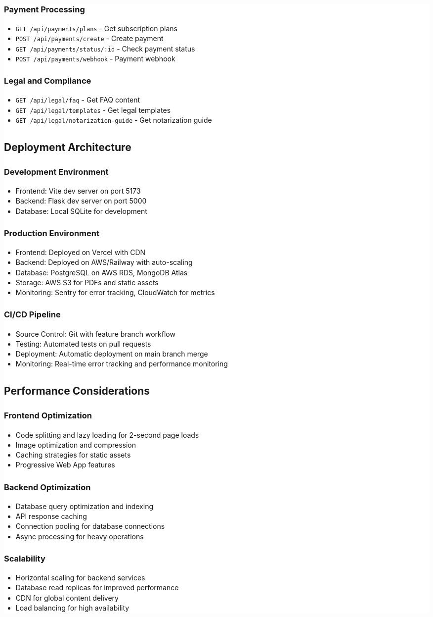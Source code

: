 ### Payment Processing
- `GET /api/payments/plans` - Get subscription plans
- `POST /api/payments/create` - Create payment
- `GET /api/payments/status/:id` - Check payment status
- `POST /api/payments/webhook` - Payment webhook

### Legal and Compliance
- `GET /api/legal/faq` - Get FAQ content
- `GET /api/legal/templates` - Get legal templates
- `GET /api/legal/notarization-guide` - Get notarization guide

## Deployment Architecture

### Development Environment
- Frontend: Vite dev server on port 5173
- Backend: Flask dev server on port 5000
- Database: Local SQLite for development

### Production Environment
- Frontend: Deployed on Vercel with CDN
- Backend: Deployed on AWS/Railway with auto-scaling
- Database: PostgreSQL on AWS RDS, MongoDB Atlas
- Storage: AWS S3 for PDFs and static assets
- Monitoring: Sentry for error tracking, CloudWatch for metrics

### CI/CD Pipeline
- Source Control: Git with feature branch workflow
- Testing: Automated tests on pull requests
- Deployment: Automatic deployment on main branch merge
- Monitoring: Real-time error tracking and performance monitoring

## Performance Considerations

### Frontend Optimization
- Code splitting and lazy loading for 2-second page loads
- Image optimization and compression
- Caching strategies for static assets
- Progressive Web App features

### Backend Optimization
- Database query optimization and indexing
- API response caching
- Connection pooling for database connections
- Async processing for heavy operations

### Scalability
- Horizontal scaling for backend services
- Database read replicas for improved performance
- CDN for global content delivery
- Load balancing for high availability
